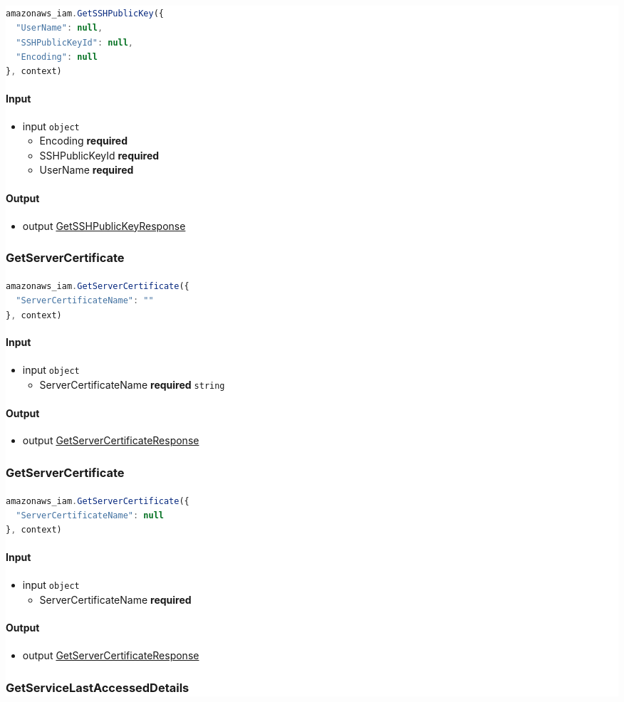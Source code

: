 

```js
amazonaws_iam.GetSSHPublicKey({
  "UserName": null,
  "SSHPublicKeyId": null,
  "Encoding": null
}, context)
```

#### Input
* input `object`
  * Encoding **required**
  * SSHPublicKeyId **required**
  * UserName **required**

#### Output
* output [GetSSHPublicKeyResponse](#getsshpublickeyresponse)

### GetServerCertificate



```js
amazonaws_iam.GetServerCertificate({
  "ServerCertificateName": ""
}, context)
```

#### Input
* input `object`
  * ServerCertificateName **required** `string`

#### Output
* output [GetServerCertificateResponse](#getservercertificateresponse)

### GetServerCertificate



```js
amazonaws_iam.GetServerCertificate({
  "ServerCertificateName": null
}, context)
```

#### Input
* input `object`
  * ServerCertificateName **required**

#### Output
* output [GetServerCertificateResponse](#getservercertificateresponse)

### GetServiceLastAccessedDetails

